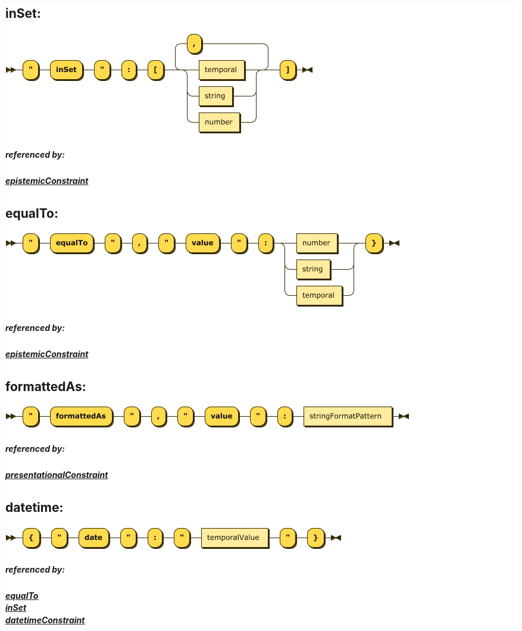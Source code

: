 
## <a id="inSet">inSet:</a>
![](profile-grammar/inSet.png)
##### referenced by:
_**[epistemicConstraint](#epistemicConstraint)**_


## <a id="equalTo">equalTo:</a>
![](profile-grammar/equalTo.png)
##### referenced by:
_**[epistemicConstraint](#epistemicConstraint)**_


## <a id="formattedAs">formattedAs:</a>
![](profile-grammar/formattedAs.png)
##### referenced by:
_**[presentationalConstraint](#presentationalConstraint)**_


## <a id="datetime">datetime:</a>
![](profile-grammar/datetime.png)
##### referenced by:
_**[equalTo](#equalTo)**_\
_**[inSet](#inSet)**_\
_**[datetimeConstraint](#datetimeConstraint)**_


